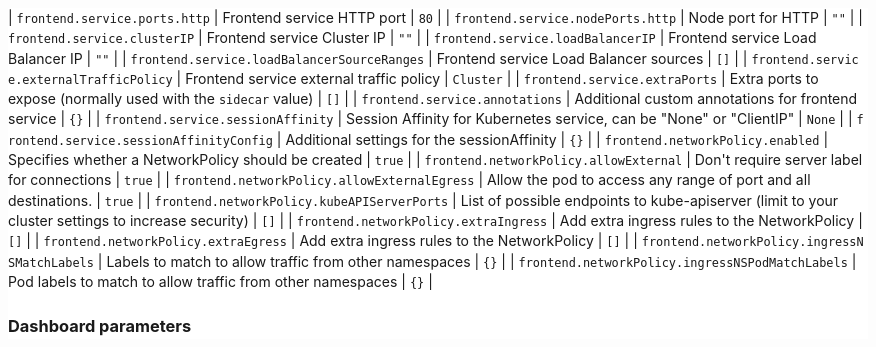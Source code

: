 | `frontend.service.ports.http`                                | Frontend service HTTP port                                                                                                                                                                                                          | `80`                    |
| `frontend.service.nodePorts.http`                            | Node port for HTTP                                                                                                                                                                                                                  | `""`                    |
| `frontend.service.clusterIP`                                 | Frontend service Cluster IP                                                                                                                                                                                                         | `""`                    |
| `frontend.service.loadBalancerIP`                            | Frontend service Load Balancer IP                                                                                                                                                                                                   | `""`                    |
| `frontend.service.loadBalancerSourceRanges`                  | Frontend service Load Balancer sources                                                                                                                                                                                              | `[]`                    |
| `frontend.service.externalTrafficPolicy`                     | Frontend service external traffic policy                                                                                                                                                                                            | `Cluster`               |
| `frontend.service.extraPorts`                                | Extra ports to expose (normally used with the `sidecar` value)                                                                                                                                                                      | `[]`                    |
| `frontend.service.annotations`                               | Additional custom annotations for frontend service                                                                                                                                                                                  | `{}`                    |
| `frontend.service.sessionAffinity`                           | Session Affinity for Kubernetes service, can be "None" or "ClientIP"                                                                                                                                                                | `None`                  |
| `frontend.service.sessionAffinityConfig`                     | Additional settings for the sessionAffinity                                                                                                                                                                                         | `{}`                    |
| `frontend.networkPolicy.enabled`                             | Specifies whether a NetworkPolicy should be created                                                                                                                                                                                 | `true`                  |
| `frontend.networkPolicy.allowExternal`                       | Don't require server label for connections                                                                                                                                                                                          | `true`                  |
| `frontend.networkPolicy.allowExternalEgress`                 | Allow the pod to access any range of port and all destinations.                                                                                                                                                                     | `true`                  |
| `frontend.networkPolicy.kubeAPIServerPorts`                  | List of possible endpoints to kube-apiserver (limit to your cluster settings to increase security)                                                                                                                                  | `[]`                    |
| `frontend.networkPolicy.extraIngress`                        | Add extra ingress rules to the NetworkPolicy                                                                                                                                                                                        | `[]`                    |
| `frontend.networkPolicy.extraEgress`                         | Add extra ingress rules to the NetworkPolicy                                                                                                                                                                                        | `[]`                    |
| `frontend.networkPolicy.ingressNSMatchLabels`                | Labels to match to allow traffic from other namespaces                                                                                                                                                                              | `{}`                    |
| `frontend.networkPolicy.ingressNSPodMatchLabels`             | Pod labels to match to allow traffic from other namespaces                                                                                                                                                                          | `{}`                    |

### Dashboard parameters
